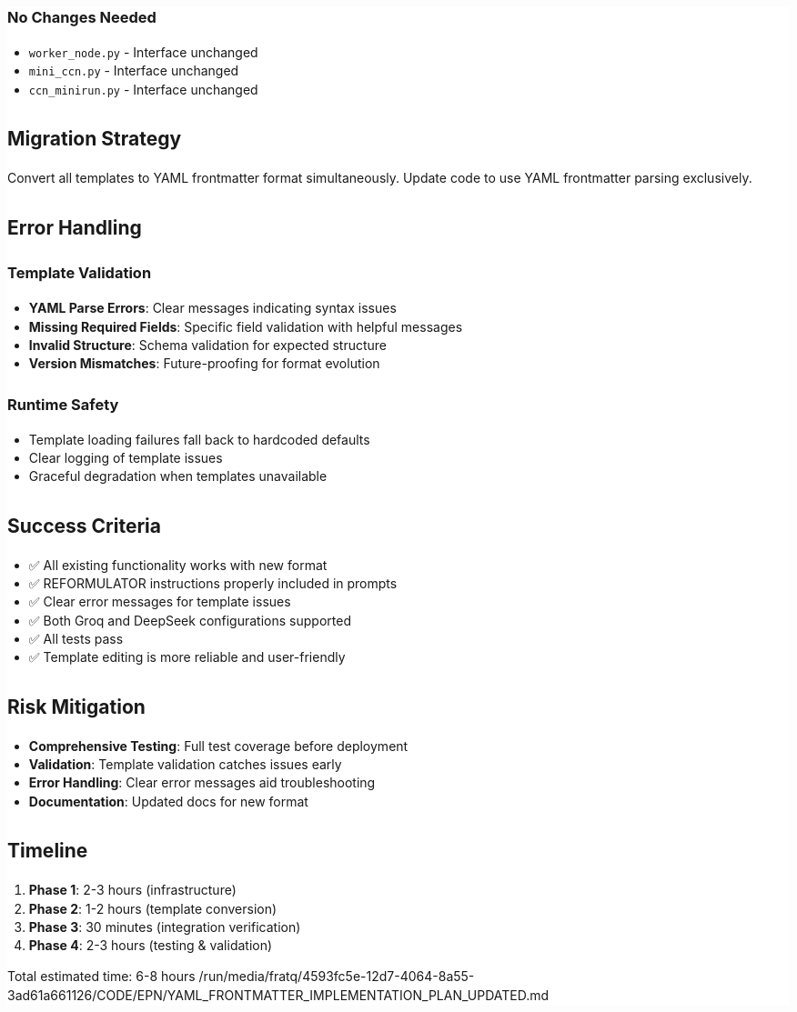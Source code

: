 ### No Changes Needed
- `worker_node.py` - Interface unchanged
- `mini_ccn.py` - Interface unchanged
- `ccn_minirun.py` - Interface unchanged

## Migration Strategy

Convert all templates to YAML frontmatter format simultaneously. Update code to use YAML frontmatter parsing exclusively.

## Error Handling

### Template Validation
- **YAML Parse Errors**: Clear messages indicating syntax issues
- **Missing Required Fields**: Specific field validation with helpful messages
- **Invalid Structure**: Schema validation for expected structure
- **Version Mismatches**: Future-proofing for format evolution

### Runtime Safety
- Template loading failures fall back to hardcoded defaults
- Clear logging of template issues
- Graceful degradation when templates unavailable

## Success Criteria

- ✅ All existing functionality works with new format
- ✅ REFORMULATOR instructions properly included in prompts
- ✅ Clear error messages for template issues
- ✅ Both Groq and DeepSeek configurations supported
- ✅ All tests pass
- ✅ Template editing is more reliable and user-friendly

## Risk Mitigation

- **Comprehensive Testing**: Full test coverage before deployment
- **Validation**: Template validation catches issues early
- **Error Handling**: Clear error messages aid troubleshooting
- **Documentation**: Updated docs for new format

## Timeline

1. **Phase 1**: 2-3 hours (infrastructure)
2. **Phase 2**: 1-2 hours (template conversion)
3. **Phase 3**: 30 minutes (integration verification)
4. **Phase 4**: 2-3 hours (testing & validation)

Total estimated time: 6-8 hours</content>
<parameter name="filePath">/run/media/fratq/4593fc5e-12d7-4064-8a55-3ad61a661126/CODE/EPN/YAML_FRONTMATTER_IMPLEMENTATION_PLAN_UPDATED.md